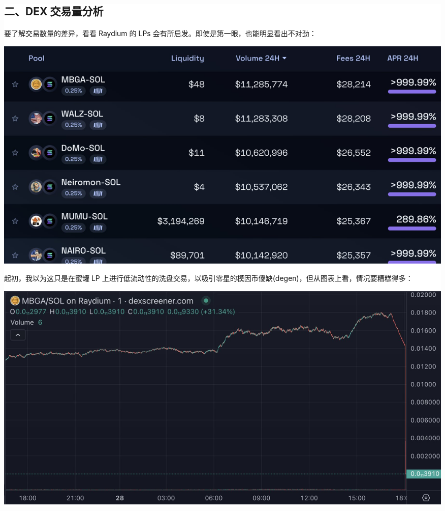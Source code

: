 ## 二、DEX 交易量分析

要了解交易数量的差异，看看 Raydium 的 LPs 会有所启发。即使是第一眼，也能明显看出不对劲：

![](2024-07-31-A08.jpeg)

起初，我以为这只是在蜜罐 LP 上进行低流动性的洗盘交易，以吸引零星的模因币傻缺(degen)，但从图表上看，情况要糟糕得多：

![](2024-07-31-A09.jpeg)
